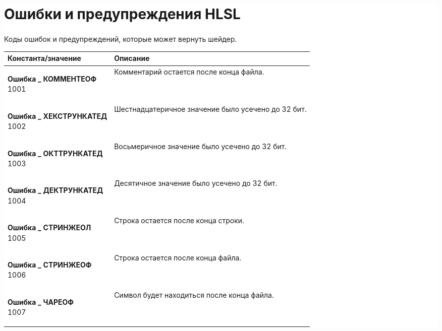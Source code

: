 # <a name="hlsl-errors-and-warnings"></a>Ошибки и предупреждения HLSL

Коды ошибок и предупреждений, которые может вернуть шейдер.



| Константа/значение                                                                                                                                                                                                                                                                                             | Описание                                                                                                                                                                                                                                                                                                                                                                                    |
|:-----------------------------------------------------------------------------------------------------------------------------------------------------------------------------------------------------------------------------------------------------------------------------------------------------------|:-----------------------------------------------------------------------------------------------------------------------------------------------------------------------------------------------------------------------------------------------------------------------------------------------------------------------------------------------------------------------------------------------|
| <span id="ERR_COMMENTEOF"></span><span id="err_commenteof"></span><dl> <dt>**Ошибка \_ КОММЕНТЕОФ**</dt> <dt>1001</dt> </dl>                                                                                 | Комментарий остается после конца файла.<br/>                                                                                                                                                                                                                                                                                                                                           |
| <span id="ERR_HEXTRUNCATED"></span><span id="err_hextruncated"></span><dl> <dt>**Ошибка \_ ХЕКСТРУНКАТЕД**</dt> <dt>1002</dt> </dl>                                                                           | Шестнадцатеричное значение было усечено до 32 бит.<br/>                                                                                                                                                                                                                                                                                                                                               |
| <span id="ERR_OCTTRUNCATED"></span><span id="err_octtruncated"></span><dl> <dt>**Ошибка \_ ОКТТРУНКАТЕД**</dt> <dt>1003</dt> </dl>                                                                           | Восьмеричное значение было усечено до 32 бит.<br/>                                                                                                                                                                                                                                                                                                                                            |
| <span id="ERR_DECTRUNCATED"></span><span id="err_dectruncated"></span><dl> <dt>**Ошибка \_ ДЕКТРУНКАТЕД**</dt> <dt>1004</dt> </dl>                                                                           | Десятичное значение было усечено до 32 бит.<br/>                                                                                                                                                                                                                                                                                                                                           |
| <span id="ERR_STRINGEOL"></span><span id="err_stringeol"></span><dl> <dt>**Ошибка \_ СТРИНЖЕОЛ**</dt> <dt>1005</dt> </dl>                                                                                    | Строка остается после конца строки.<br/>                                                                                                                                                                                                                                                                                                                                            |
| <span id="ERR_STRINGEOF"></span><span id="err_stringeof"></span><dl> <dt>**Ошибка \_ СТРИНЖЕОФ**</dt> <dt>1006</dt> </dl>                                                                                    | Строка остается после конца файла.<br/>                                                                                                                                                                                                                                                                                                                                            |
| <span id="ERR_CHAREOF"></span><span id="err_chareof"></span><dl> <dt>**Ошибка \_ ЧАРЕОФ**</dt> <dt>1007</dt> </dl>                                                                                          | Символ будет находиться после конца файла.<br/>                                                                                                                                                                                                                                                                                                                                         |